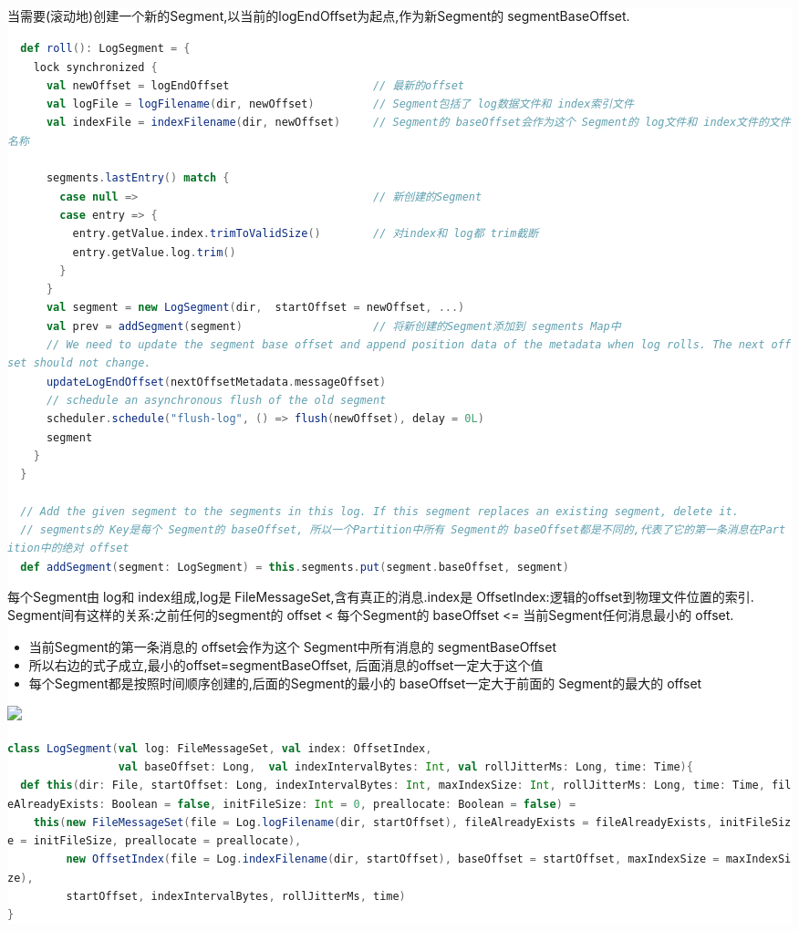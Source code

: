 当需要(滚动地)创建一个新的Segment,以当前的logEndOffset为起点,作为新Segment的 segmentBaseOffset.

```scala
  def roll(): LogSegment = {
    lock synchronized {
      val newOffset = logEndOffset                      // 最新的offset
      val logFile = logFilename(dir, newOffset)         // Segment包括了 log数据文件和 index索引文件
      val indexFile = indexFilename(dir, newOffset)     // Segment的 baseOffset会作为这个 Segment的 log文件和 index文件的文件名称

      segments.lastEntry() match {
        case null =>                                    // 新创建的Segment
        case entry => {
          entry.getValue.index.trimToValidSize()        // 对index和 log都 trim截断
          entry.getValue.log.trim()
        }
      }
      val segment = new LogSegment(dir,  startOffset = newOffset, ...)
      val prev = addSegment(segment)                    // 将新创建的Segment添加到 segments Map中
      // We need to update the segment base offset and append position data of the metadata when log rolls. The next offset should not change.
      updateLogEndOffset(nextOffsetMetadata.messageOffset)
      // schedule an asynchronous flush of the old segment
      scheduler.schedule("flush-log", () => flush(newOffset), delay = 0L)
      segment
    }
  }

  // Add the given segment to the segments in this log. If this segment replaces an existing segment, delete it.
  // segments的 Key是每个 Segment的 baseOffset, 所以一个Partition中所有 Segment的 baseOffset都是不同的,代表了它的第一条消息在Partition中的绝对 offset
  def addSegment(segment: LogSegment) = this.segments.put(segment.baseOffset, segment)
```

每个Segment由 log和 index组成,log是 FileMessageSet,含有真正的消息.index是 OffsetIndex:逻辑的offset到物理文件位置的索引.
Segment间有这样的关系:之前任何的segment的 offset < 每个Segment的 baseOffset <= 当前Segment任何消息最小的 offset.

* 当前Segment的第一条消息的 offset会作为这个 Segment中所有消息的 segmentBaseOffset
* 所以右边的式子成立,最小的offset=segmentBaseOffset, 后面消息的offset一定大于这个值
* 每个Segment都是按照时间顺序创建的,后面的Segment的最小的 baseOffset一定大于前面的 Segment的最大的 offset

![](./20160112084837929)

```scala
class LogSegment(val log: FileMessageSet, val index: OffsetIndex, 
                 val baseOffset: Long,  val indexIntervalBytes: Int, val rollJitterMs: Long, time: Time){
  def this(dir: File, startOffset: Long, indexIntervalBytes: Int, maxIndexSize: Int, rollJitterMs: Long, time: Time, fileAlreadyExists: Boolean = false, initFileSize: Int = 0, preallocate: Boolean = false) =
    this(new FileMessageSet(file = Log.logFilename(dir, startOffset), fileAlreadyExists = fileAlreadyExists, initFileSize = initFileSize, preallocate = preallocate),
         new OffsetIndex(file = Log.indexFilename(dir, startOffset), baseOffset = startOffset, maxIndexSize = maxIndexSize),
         startOffset, indexIntervalBytes, rollJitterMs, time)
}
```
